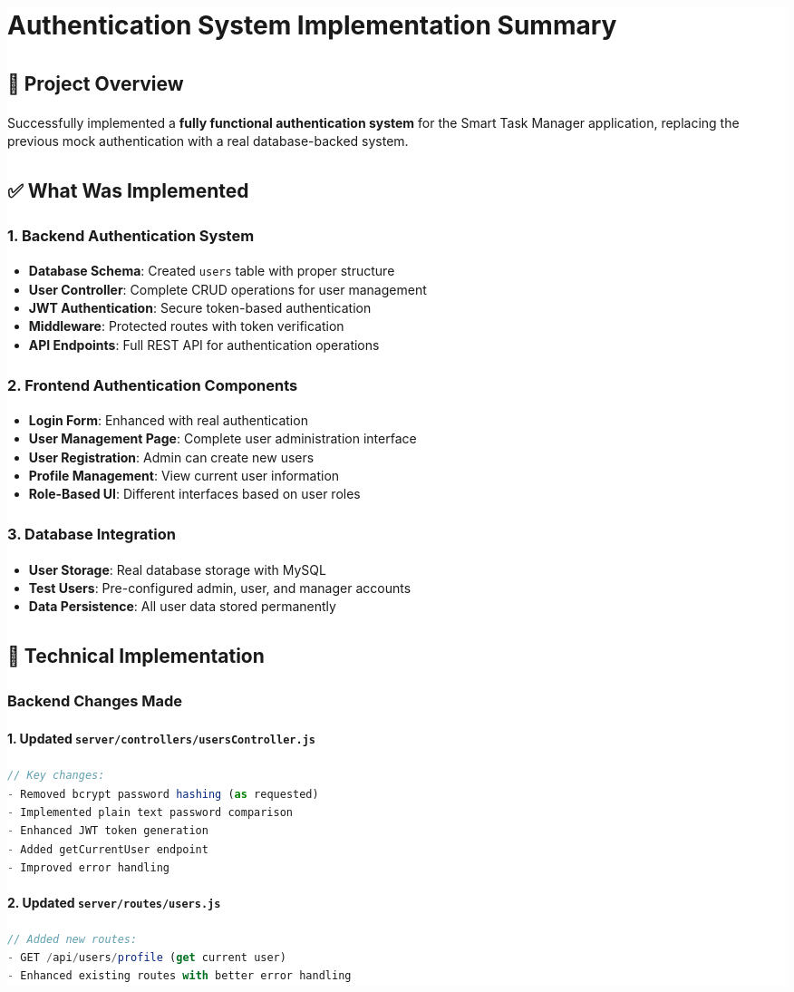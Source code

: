 # Authentication System Implementation Summary

## 🎯 Project Overview

Successfully implemented a **fully functional authentication system** for the Smart Task Manager application, replacing the previous mock authentication with a real database-backed system.

## ✅ What Was Implemented

### 1. **Backend Authentication System**
- **Database Schema**: Created `users` table with proper structure
- **User Controller**: Complete CRUD operations for user management
- **JWT Authentication**: Secure token-based authentication
- **Middleware**: Protected routes with token verification
- **API Endpoints**: Full REST API for authentication operations

### 2. **Frontend Authentication Components**
- **Login Form**: Enhanced with real authentication
- **User Management Page**: Complete user administration interface
- **User Registration**: Admin can create new users
- **Profile Management**: View current user information
- **Role-Based UI**: Different interfaces based on user roles

### 3. **Database Integration**
- **User Storage**: Real database storage with MySQL
- **Test Users**: Pre-configured admin, user, and manager accounts
- **Data Persistence**: All user data stored permanently

## 🔧 Technical Implementation

### Backend Changes Made

#### 1. **Updated `server/controllers/usersController.js`**
```javascript
// Key changes:
- Removed bcrypt password hashing (as requested)
- Implemented plain text password comparison
- Enhanced JWT token generation
- Added getCurrentUser endpoint
- Improved error handling
```

#### 2. **Updated `server/routes/users.js`**
```javascript
// Added new routes:
- GET /api/users/profile (get current user)
- Enhanced existing routes with better error handling
```
